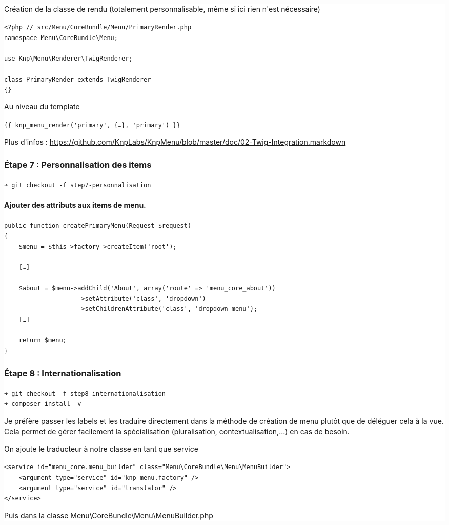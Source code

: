 Création de la classe de rendu (totalement personnalisable, même si ici rien n'est nécessaire)

    <?php // src/Menu/CoreBundle/Menu/PrimaryRender.php
    namespace Menu\CoreBundle\Menu;
    
    use Knp\Menu\Renderer\TwigRenderer;
    
    class PrimaryRender extends TwigRenderer
    {}

Au niveau du template

    {{ knp_menu_render('primary', {…}, 'primary') }}


Plus d'infos : https://github.com/KnpLabs/KnpMenu/blob/master/doc/02-Twig-Integration.markdown



### Étape 7 : Personnalisation des items

    ➜ git checkout -f step7-personnalisation

#### Ajouter des attributs aux items de menu.

    public function createPrimaryMenu(Request $request)
    {
        $menu = $this->factory->createItem('root');

        […]

        $about = $menu->addChild('About', array('route' => 'menu_core_about'))
                        ->setAttribute('class', 'dropdown')
                        ->setChildrenAttribute('class', 'dropdown-menu');       
        […]

        return $menu;
    }

### Étape 8 : Internationalisation


    ➜ git checkout -f step8-internationalisation
    ➜ composer install -v
    

Je préfère passer les labels et les traduire directement dans la méthode de création de menu plutôt que 
de déléguer cela à la vue.
Cela permet de gérer facilement la spécialisation (pluralisation, contextualisation,…) en cas de besoin.

On ajoute le traducteur à notre classe en tant que service

    <service id="menu_core.menu_builder" class="Menu\CoreBundle\Menu\MenuBuilder">
        <argument type="service" id="knp_menu.factory" />
        <argument type="service" id="translator" />
    </service>


Puis dans la classe Menu\CoreBundle\Menu\MenuBuilder.php

